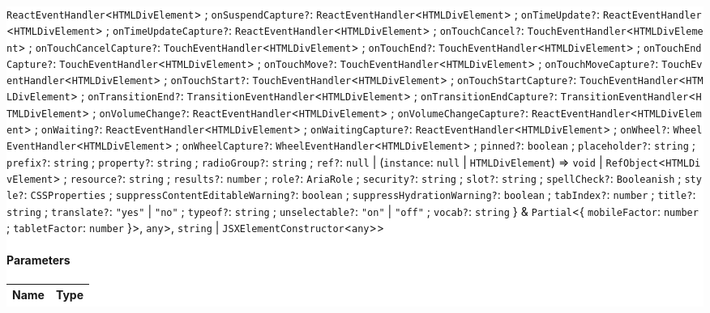 `ReactEventHandler`<`HTMLDivElement`\> ; `onSuspendCapture?`: `ReactEventHandler`<`HTMLDivElement`\> ; `onTimeUpdate?`: `ReactEventHandler`<`HTMLDivElement`\> ; `onTimeUpdateCapture?`: `ReactEventHandler`<`HTMLDivElement`\> ; `onTouchCancel?`: `TouchEventHandler`<`HTMLDivElement`\> ; `onTouchCancelCapture?`: `TouchEventHandler`<`HTMLDivElement`\> ; `onTouchEnd?`: `TouchEventHandler`<`HTMLDivElement`\> ; `onTouchEndCapture?`: `TouchEventHandler`<`HTMLDivElement`\> ; `onTouchMove?`: `TouchEventHandler`<`HTMLDivElement`\> ; `onTouchMoveCapture?`: `TouchEventHandler`<`HTMLDivElement`\> ; `onTouchStart?`: `TouchEventHandler`<`HTMLDivElement`\> ; `onTouchStartCapture?`: `TouchEventHandler`<`HTMLDivElement`\> ; `onTransitionEnd?`: `TransitionEventHandler`<`HTMLDivElement`\> ; `onTransitionEndCapture?`: `TransitionEventHandler`<`HTMLDivElement`\> ; `onVolumeChange?`: `ReactEventHandler`<`HTMLDivElement`\> ; `onVolumeChangeCapture?`: `ReactEventHandler`<`HTMLDivElement`\> ; `onWaiting?`: `ReactEventHandler`<`HTMLDivElement`\> ; `onWaitingCapture?`: `ReactEventHandler`<`HTMLDivElement`\> ; `onWheel?`: `WheelEventHandler`<`HTMLDivElement`\> ; `onWheelCapture?`: `WheelEventHandler`<`HTMLDivElement`\> ; `pinned?`: `boolean` ; `placeholder?`: `string` ; `prefix?`: `string` ; `property?`: `string` ; `radioGroup?`: `string` ; `ref?`: ``null`` \| (`instance`: ``null`` \| `HTMLDivElement`) => `void` \| `RefObject`<`HTMLDivElement`\> ; `resource?`: `string` ; `results?`: `number` ; `role?`: `AriaRole` ; `security?`: `string` ; `slot?`: `string` ; `spellCheck?`: `Booleanish` ; `style?`: `CSSProperties` ; `suppressContentEditableWarning?`: `boolean` ; `suppressHydrationWarning?`: `boolean` ; `tabIndex?`: `number` ; `title?`: `string` ; `translate?`: ``"yes"`` \| ``"no"`` ; `typeof?`: `string` ; `unselectable?`: ``"on"`` \| ``"off"`` ; `vocab?`: `string`  } & `Partial`<{ `mobileFactor`: `number` ; `tabletFactor`: `number`  }\>, `any`\>, `string` \| `JSXElementConstructor`<`any`\>\>

#### Parameters

| Name | Type |
| :------ | :------ |